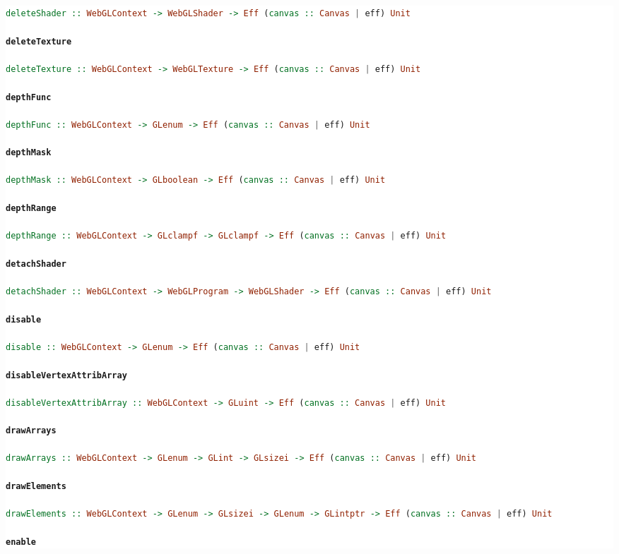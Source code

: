 ``` purescript
deleteShader :: WebGLContext -> WebGLShader -> Eff (canvas :: Canvas | eff) Unit
```

#### `deleteTexture`

``` purescript
deleteTexture :: WebGLContext -> WebGLTexture -> Eff (canvas :: Canvas | eff) Unit
```

#### `depthFunc`

``` purescript
depthFunc :: WebGLContext -> GLenum -> Eff (canvas :: Canvas | eff) Unit
```

#### `depthMask`

``` purescript
depthMask :: WebGLContext -> GLboolean -> Eff (canvas :: Canvas | eff) Unit
```

#### `depthRange`

``` purescript
depthRange :: WebGLContext -> GLclampf -> GLclampf -> Eff (canvas :: Canvas | eff) Unit
```

#### `detachShader`

``` purescript
detachShader :: WebGLContext -> WebGLProgram -> WebGLShader -> Eff (canvas :: Canvas | eff) Unit
```

#### `disable`

``` purescript
disable :: WebGLContext -> GLenum -> Eff (canvas :: Canvas | eff) Unit
```

#### `disableVertexAttribArray`

``` purescript
disableVertexAttribArray :: WebGLContext -> GLuint -> Eff (canvas :: Canvas | eff) Unit
```

#### `drawArrays`

``` purescript
drawArrays :: WebGLContext -> GLenum -> GLint -> GLsizei -> Eff (canvas :: Canvas | eff) Unit
```

#### `drawElements`

``` purescript
drawElements :: WebGLContext -> GLenum -> GLsizei -> GLenum -> GLintptr -> Eff (canvas :: Canvas | eff) Unit
```

#### `enable`
